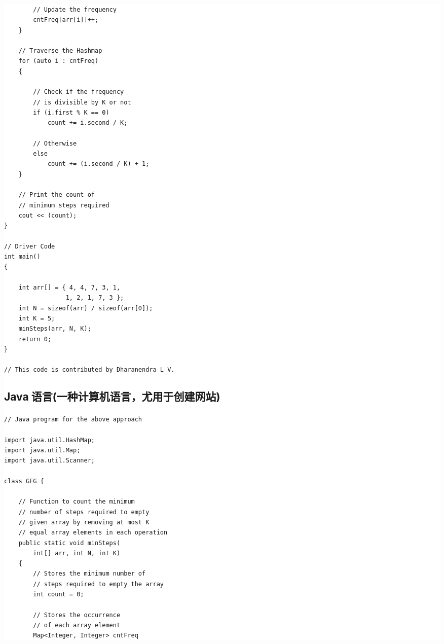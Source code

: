 ```
        // Update the frequency
        cntFreq[arr[i]]++;
    }

    // Traverse the Hashmap
    for (auto i : cntFreq)
    {

        // Check if the frequency
        // is divisible by K or not
        if (i.first % K == 0)
            count += i.second / K;

        // Otherwise
        else
            count += (i.second / K) + 1;
    }

    // Print the count of
    // minimum steps required
    cout << (count);
}

// Driver Code
int main()
{

    int arr[] = { 4, 4, 7, 3, 1,
                 1, 2, 1, 7, 3 };
    int N = sizeof(arr) / sizeof(arr[0]);
    int K = 5;
    minSteps(arr, N, K);
    return 0;
}

// This code is contributed by Dharanendra L V.
```

## Java 语言(一种计算机语言，尤用于创建网站)

```
// Java program for the above approach

import java.util.HashMap;
import java.util.Map;
import java.util.Scanner;

class GFG {

    // Function to count the minimum
    // number of steps required to empty
    // given array by removing at most K
    // equal array elements in each operation
    public static void minSteps(
        int[] arr, int N, int K)
    {
        // Stores the minimum number of
        // steps required to empty the array
        int count = 0;

        // Stores the occurrence
        // of each array element
        Map<Integer, Integer> cntFreq
```